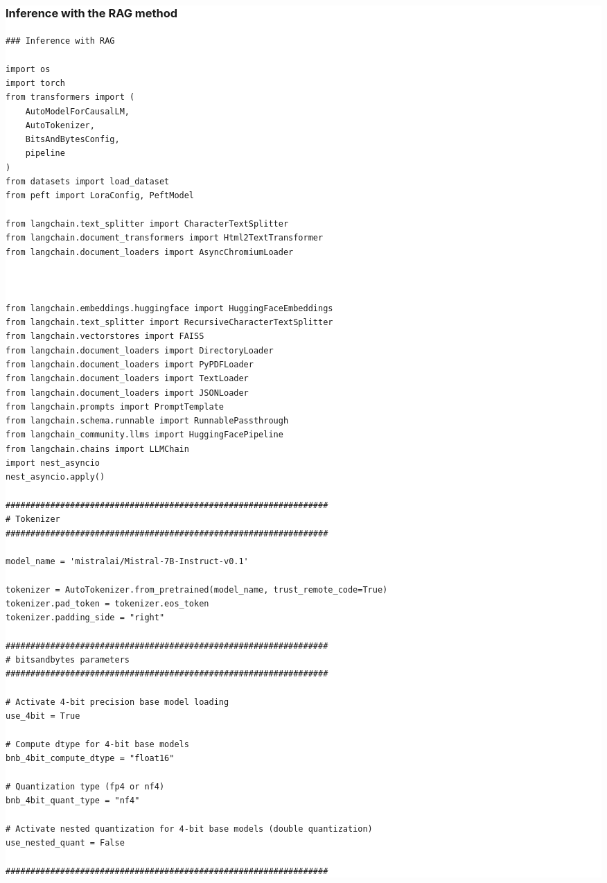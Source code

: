 ### Inference with the RAG method


```
### Inference with RAG

import os
import torch
from transformers import (
    AutoModelForCausalLM,
    AutoTokenizer,
    BitsAndBytesConfig,
    pipeline
)
from datasets import load_dataset
from peft import LoraConfig, PeftModel

from langchain.text_splitter import CharacterTextSplitter
from langchain.document_transformers import Html2TextTransformer
from langchain.document_loaders import AsyncChromiumLoader



from langchain.embeddings.huggingface import HuggingFaceEmbeddings
from langchain.text_splitter import RecursiveCharacterTextSplitter
from langchain.vectorstores import FAISS
from langchain.document_loaders import DirectoryLoader
from langchain.document_loaders import PyPDFLoader
from langchain.document_loaders import TextLoader
from langchain.document_loaders import JSONLoader
from langchain.prompts import PromptTemplate
from langchain.schema.runnable import RunnablePassthrough
from langchain_community.llms import HuggingFacePipeline
from langchain.chains import LLMChain
import nest_asyncio
nest_asyncio.apply()

#################################################################
# Tokenizer
#################################################################

model_name = 'mistralai/Mistral-7B-Instruct-v0.1'

tokenizer = AutoTokenizer.from_pretrained(model_name, trust_remote_code=True)
tokenizer.pad_token = tokenizer.eos_token
tokenizer.padding_side = "right"

#################################################################
# bitsandbytes parameters
#################################################################

# Activate 4-bit precision base model loading
use_4bit = True

# Compute dtype for 4-bit base models
bnb_4bit_compute_dtype = "float16"

# Quantization type (fp4 or nf4)
bnb_4bit_quant_type = "nf4"

# Activate nested quantization for 4-bit base models (double quantization)
use_nested_quant = False

#################################################################
```